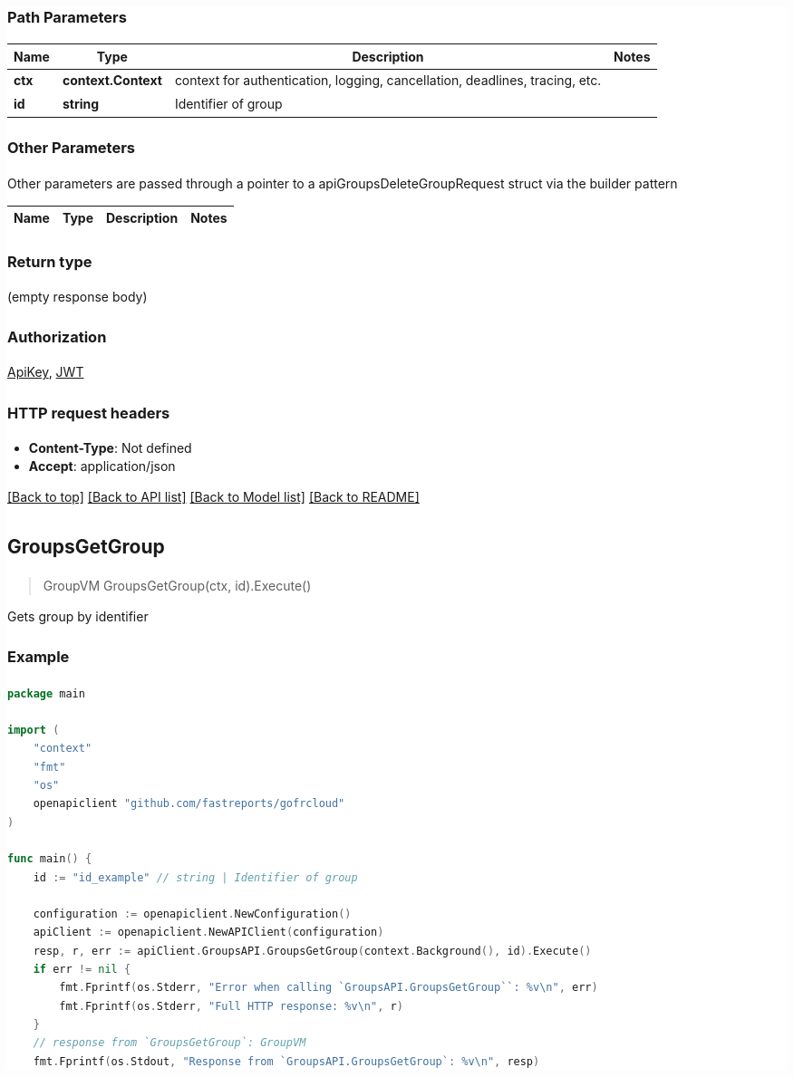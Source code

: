 ### Path Parameters


Name | Type | Description  | Notes
------------- | ------------- | ------------- | -------------
**ctx** | **context.Context** | context for authentication, logging, cancellation, deadlines, tracing, etc.
**id** | **string** | Identifier of group | 

### Other Parameters

Other parameters are passed through a pointer to a apiGroupsDeleteGroupRequest struct via the builder pattern


Name | Type | Description  | Notes
------------- | ------------- | ------------- | -------------


### Return type

 (empty response body)

### Authorization

[ApiKey](../README.md#ApiKey), [JWT](../README.md#JWT)

### HTTP request headers

- **Content-Type**: Not defined
- **Accept**: application/json

[[Back to top]](#) [[Back to API list]](../README.md#documentation-for-api-endpoints)
[[Back to Model list]](../README.md#documentation-for-models)
[[Back to README]](../README.md)


## GroupsGetGroup

> GroupVM GroupsGetGroup(ctx, id).Execute()

Gets group by identifier

### Example

```go
package main

import (
	"context"
	"fmt"
	"os"
	openapiclient "github.com/fastreports/gofrcloud"
)

func main() {
	id := "id_example" // string | Identifier of group

	configuration := openapiclient.NewConfiguration()
	apiClient := openapiclient.NewAPIClient(configuration)
	resp, r, err := apiClient.GroupsAPI.GroupsGetGroup(context.Background(), id).Execute()
	if err != nil {
		fmt.Fprintf(os.Stderr, "Error when calling `GroupsAPI.GroupsGetGroup``: %v\n", err)
		fmt.Fprintf(os.Stderr, "Full HTTP response: %v\n", r)
	}
	// response from `GroupsGetGroup`: GroupVM
	fmt.Fprintf(os.Stdout, "Response from `GroupsAPI.GroupsGetGroup`: %v\n", resp)
```